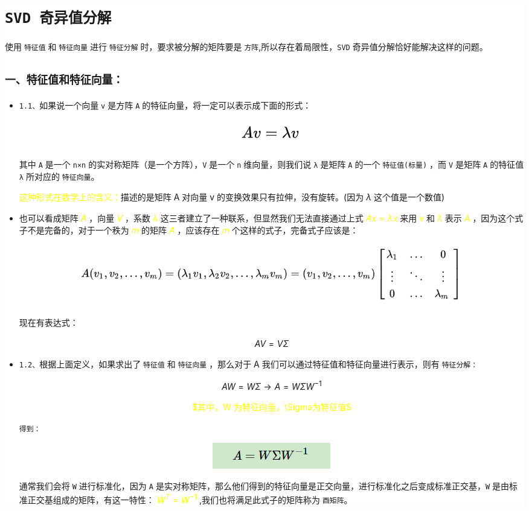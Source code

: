 # `SVD 奇异值分解`

使用 `特征值` 和 `特征向量` 进行 `特征分解` 时，要求被分解的矩阵要是 `方阵`,所以存在着局限性，`SVD` 奇异值分解恰好能解决这样的问题。

## `一、特征值和特征向量：`

* `1.1、`如果说一个向量 `v` 是方阵 `A` 的特征向量，将一定可以表示成下面的形式：

  <div align=center><img src="./static/特征值和特征向量2.jpg"/></div>


  其中 `A` 是一个 `n×n` 的实对称矩阵（是一个方阵），`V` 是一个 `n` 维向量，则我们说 `λ` 是矩阵 `A` 的一个 `特征值(标量)` ，而 `V` 是矩阵 `A` 的特征值 `λ` 所对应的 `特征向量`。

  <font color='yellow'>这种形式在数学上的含义：</font>描述的是矩阵 A 对向量 v 的变换效果只有拉伸，没有旋转。(因为 $\lambda$ 这个值是一个数值)


* 也可以看成矩阵 <font color='yellow'>$A$</font> ，向量 <font color='yellow'>$V$</font> ，系数 <font color='yellow'>$\lambda$</font> 这三者建立了一种联系，但显然我们无法直接通过上式 <font color='yellow'>$Ax=\lambda x$</font> 来用 <font color='yellow'>$v$</font> 和 <font color='yellow'>$\lambda$</font> 表示 <font color='yellow'>$A$</font> ，因为这个式子不是完备的，对于一个秩为 <font color='yellow'>$m$</font> 的矩阵 <font color='yellow'>$A$</font> ，应该存在 <font color='yellow'>$m$</font> 个这样的式子，完备式子应该是：




  <div align=center><img height = "100" src="./static/特征分解公式.jpg"/></div>

    现在有表达式：

    $$AV = V\Sigma $$


* `1.2、`根据上面定义，如果求出了 `特征值` 和 `特征向量` ，那么对于 A 我们可以通过特征值和特征向量进行表示，则有 `特征分解：`


    $$AW = W\Sigma \rightarrow A=W\Sigma W^{-1}$$  

     <font color='yellow' ><div align=center >$其中，W 为特征向量，\Sigma为特征值$</div></font>

    `得到：`
  <div align=center><img src="./static/特征分解.jpg"/></div>

    通常我们会将 `W` 进行标准化，因为 `A` 是实对称矩阵，那么他们得到的特征向量是正交向量，进行标准化之后变成标准正交基，`W` 是由标准正交基组成的矩阵，有这一特性： <font color='yellow'>$W^T = W^{-1}$ </font>,我们也将满足此式子的矩阵称为 `酉矩阵`。
